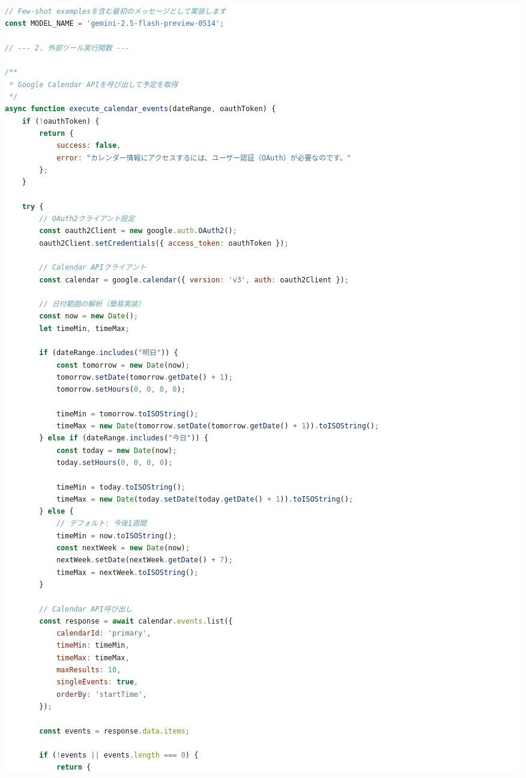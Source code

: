 ```javascript
// Few-shot examplesを含む最初のメッセージとして実装します
const MODEL_NAME = 'gemini-2.5-flash-preview-0514';

// --- 2. 外部ツール実行関数 ---

/**
 * Google Calendar APIを呼び出して予定を取得
 */
async function execute_calendar_events(dateRange, oauthToken) {
    if (!oauthToken) {
        return { 
            success: false, 
            error: "カレンダー情報にアクセスするには、ユーザー認証（OAuth）が必要なのです。" 
        };
    }
    
    try {
        // OAuth2クライアント設定
        const oauth2Client = new google.auth.OAuth2();
        oauth2Client.setCredentials({ access_token: oauthToken });
        
        // Calendar APIクライアント
        const calendar = google.calendar({ version: 'v3', auth: oauth2Client });
        
        // 日付範囲の解析（簡易実装）
        const now = new Date();
        let timeMin, timeMax;
        
        if (dateRange.includes("明日")) {
            const tomorrow = new Date(now);
            tomorrow.setDate(tomorrow.getDate() + 1);
            tomorrow.setHours(0, 0, 0, 0);
            
            timeMin = tomorrow.toISOString();
            timeMax = new Date(tomorrow.setDate(tomorrow.getDate() + 1)).toISOString();
        } else if (dateRange.includes("今日")) {
            const today = new Date(now);
            today.setHours(0, 0, 0, 0);
            
            timeMin = today.toISOString();
            timeMax = new Date(today.setDate(today.getDate() + 1)).toISOString();
        } else {
            // デフォルト: 今後1週間
            timeMin = now.toISOString();
            const nextWeek = new Date(now);
            nextWeek.setDate(nextWeek.getDate() + 7);
            timeMax = nextWeek.toISOString();
        }
        
        // Calendar API呼び出し
        const response = await calendar.events.list({
            calendarId: 'primary',
            timeMin: timeMin,
            timeMax: timeMax,
            maxResults: 10,
            singleEvents: true,
            orderBy: 'startTime',
        });
        
        const events = response.data.items;
        
        if (!events || events.length === 0) {
            return { 
```
